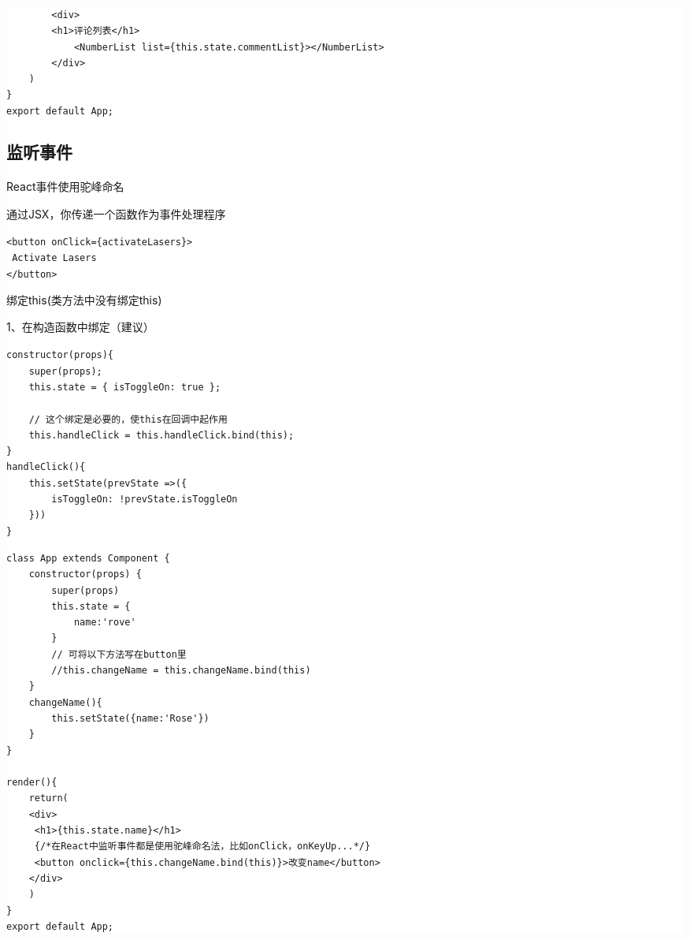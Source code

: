 ```react
        <div>
        <h1>评论列表</h1>
            <NumberList list={this.state.commentList}></NumberList>
        </div>
    )
}
export default App;
```

## 监听事件

React事件使用驼峰命名

通过JSX，你传递一个函数作为事件处理程序

```react
<button onClick={activateLasers}>
 Activate Lasers
</button>
```

绑定this(类方法中没有绑定this)

1、在构造函数中绑定（建议）

```react
constructor(props){
    super(props);
    this.state = { isToggleOn: true };
    
    // 这个绑定是必要的，使this在回调中起作用
    this.handleClick = this.handleClick.bind(this);
}
handleClick(){
    this.setState(prevState =>({
        isToggleOn: !prevState.isToggleOn
    }))
}
```



```react
class App extends Component {
    constructor(props) {
        super(props)
        this.state = {
            name:'rove'
        }
        // 可将以下方法写在button里
        //this.changeName = this.changeName.bind(this)
    }
    changeName(){
        this.setState({name:'Rose'})
    }
}

render(){
    return(
    <div>
     <h1>{this.state.name}</h1>
     {/*在React中监听事件都是使用驼峰命名法，比如onClick，onKeyUp...*/}
     <button onclick={this.changeName.bind(this)}>改变name</button>
    </div>
    )
}
export default App;
```